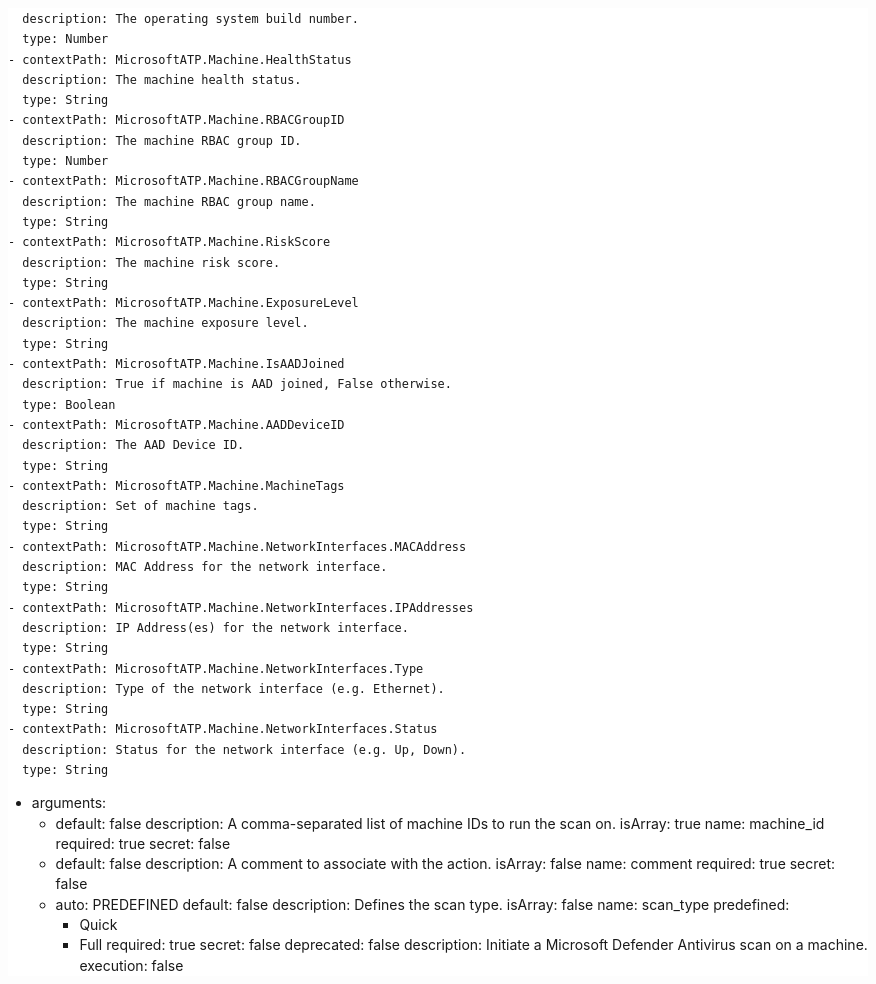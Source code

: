       description: The operating system build number.
      type: Number
    - contextPath: MicrosoftATP.Machine.HealthStatus
      description: The machine health status.
      type: String
    - contextPath: MicrosoftATP.Machine.RBACGroupID
      description: The machine RBAC group ID.
      type: Number
    - contextPath: MicrosoftATP.Machine.RBACGroupName
      description: The machine RBAC group name.
      type: String
    - contextPath: MicrosoftATP.Machine.RiskScore
      description: The machine risk score.
      type: String
    - contextPath: MicrosoftATP.Machine.ExposureLevel
      description: The machine exposure level.
      type: String
    - contextPath: MicrosoftATP.Machine.IsAADJoined
      description: True if machine is AAD joined, False otherwise.
      type: Boolean
    - contextPath: MicrosoftATP.Machine.AADDeviceID
      description: The AAD Device ID.
      type: String
    - contextPath: MicrosoftATP.Machine.MachineTags
      description: Set of machine tags.
      type: String
    - contextPath: MicrosoftATP.Machine.NetworkInterfaces.MACAddress
      description: MAC Address for the network interface.
      type: String
    - contextPath: MicrosoftATP.Machine.NetworkInterfaces.IPAddresses
      description: IP Address(es) for the network interface.
      type: String
    - contextPath: MicrosoftATP.Machine.NetworkInterfaces.Type
      description: Type of the network interface (e.g. Ethernet).
      type: String
    - contextPath: MicrosoftATP.Machine.NetworkInterfaces.Status
      description: Status for the network interface (e.g. Up, Down).
      type: String
  - arguments:
    - default: false
      description: A comma-separated list of machine IDs to run the scan on.
      isArray: true
      name: machine_id
      required: true
      secret: false
    - default: false
      description: A comment to associate with the action.
      isArray: false
      name: comment
      required: true
      secret: false
    - auto: PREDEFINED
      default: false
      description: Defines the scan type.
      isArray: false
      name: scan_type
      predefined:
      - Quick
      - Full
      required: true
      secret: false
    deprecated: false
    description: Initiate a Microsoft Defender Antivirus scan on a machine.
    execution: false